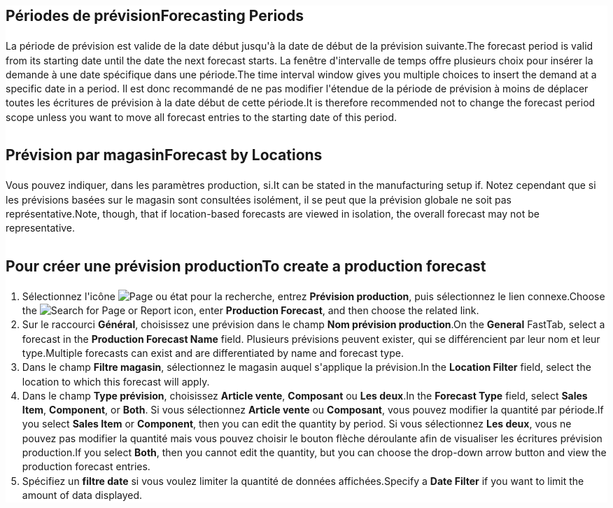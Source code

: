 ## <a name="forecasting-periods"></a><span data-ttu-id="04bea-140">Périodes de prévision</span><span class="sxs-lookup"><span data-stu-id="04bea-140">Forecasting Periods</span></span>  
 <span data-ttu-id="04bea-141">La période de prévision est valide de la date début jusqu'à la date de début de la prévision suivante.</span><span class="sxs-lookup"><span data-stu-id="04bea-141">The forecast period is valid from its starting date until the date the next forecast starts.</span></span> <span data-ttu-id="04bea-142">La fenêtre d'intervalle de temps offre plusieurs choix pour insérer la demande à une date spécifique dans une période.</span><span class="sxs-lookup"><span data-stu-id="04bea-142">The time interval window gives you multiple choices to insert the demand at a specific date in a period.</span></span> <span data-ttu-id="04bea-143">Il est donc recommandé de ne pas modifier l'étendue de la période de prévision à moins de déplacer toutes les écritures de prévision à la date début de cette période.</span><span class="sxs-lookup"><span data-stu-id="04bea-143">It is therefore recommended not to change the forecast period scope unless you want to move all forecast entries to the starting date of this period.</span></span>  

## <a name="forecast-by-locations"></a><span data-ttu-id="04bea-144">Prévision par magasin</span><span class="sxs-lookup"><span data-stu-id="04bea-144">Forecast by Locations</span></span>  
<span data-ttu-id="04bea-145">Vous pouvez indiquer, dans les paramètres production, si.</span><span class="sxs-lookup"><span data-stu-id="04bea-145">It can be stated in the manufacturing setup if.</span></span> <span data-ttu-id="04bea-146">Notez cependant que si les prévisions basées sur le magasin sont consultées isolément, il se peut que la prévision globale ne soit pas représentative.</span><span class="sxs-lookup"><span data-stu-id="04bea-146">Note, though, that if location-based forecasts are viewed in isolation, the overall forecast may not be representative.</span></span>

## <a name="to-create-a-production-forecast"></a><span data-ttu-id="04bea-147">Pour créer une prévision production</span><span class="sxs-lookup"><span data-stu-id="04bea-147">To create a production forecast</span></span>

1.  <span data-ttu-id="04bea-148">Sélectionnez l'icône ![Page ou état pour la recherche](media/ui-search/search_small.png "Page ou état pour la recherche"), entrez **Prévision production**, puis sélectionnez le lien connexe.</span><span class="sxs-lookup"><span data-stu-id="04bea-148">Choose the ![Search for Page or Report](media/ui-search/search_small.png "Search for Page or Report icon") icon, enter **Production Forecast**, and then choose the related link.</span></span>  
2.  <span data-ttu-id="04bea-149">Sur le raccourci **Général**, choisissez une prévision dans le champ **Nom prévision production**.</span><span class="sxs-lookup"><span data-stu-id="04bea-149">On the **General** FastTab, select a forecast in the **Production Forecast Name** field.</span></span> <span data-ttu-id="04bea-150">Plusieurs prévisions peuvent exister, qui se différencient par leur nom et leur type.</span><span class="sxs-lookup"><span data-stu-id="04bea-150">Multiple forecasts can exist and are differentiated by name and forecast type.</span></span>  
3.  <span data-ttu-id="04bea-151">Dans le champ **Filtre magasin**, sélectionnez le magasin auquel s'applique la prévision.</span><span class="sxs-lookup"><span data-stu-id="04bea-151">In the **Location Filter** field, select the location to which this forecast will apply.</span></span>  
4.  <span data-ttu-id="04bea-152">Dans le champ **Type prévision**, choisissez **Article vente**, **Composant** ou **Les deux**.</span><span class="sxs-lookup"><span data-stu-id="04bea-152">In the **Forecast Type** field, select **Sales Item**,  **Component**, or **Both**.</span></span> <span data-ttu-id="04bea-153">Si vous sélectionnez **Article vente** ou **Composant**, vous pouvez modifier la quantité par période.</span><span class="sxs-lookup"><span data-stu-id="04bea-153">If you select **Sales Item** or **Component**, then you can edit the quantity by period.</span></span> <span data-ttu-id="04bea-154">Si vous sélectionnez **Les deux**, vous ne pouvez pas modifier la quantité mais vous pouvez choisir le bouton flèche déroulante afin de visualiser les écritures prévision production.</span><span class="sxs-lookup"><span data-stu-id="04bea-154">If you select **Both**, then you cannot edit the quantity, but you can choose the drop-down arrow button and view the production forecast entries.</span></span>  
5.  <span data-ttu-id="04bea-155">Spécifiez un **filtre date** si vous voulez limiter la quantité de données affichées.</span><span class="sxs-lookup"><span data-stu-id="04bea-155">Specify a **Date Filter** if you want to limit the amount of data displayed.</span></span>  